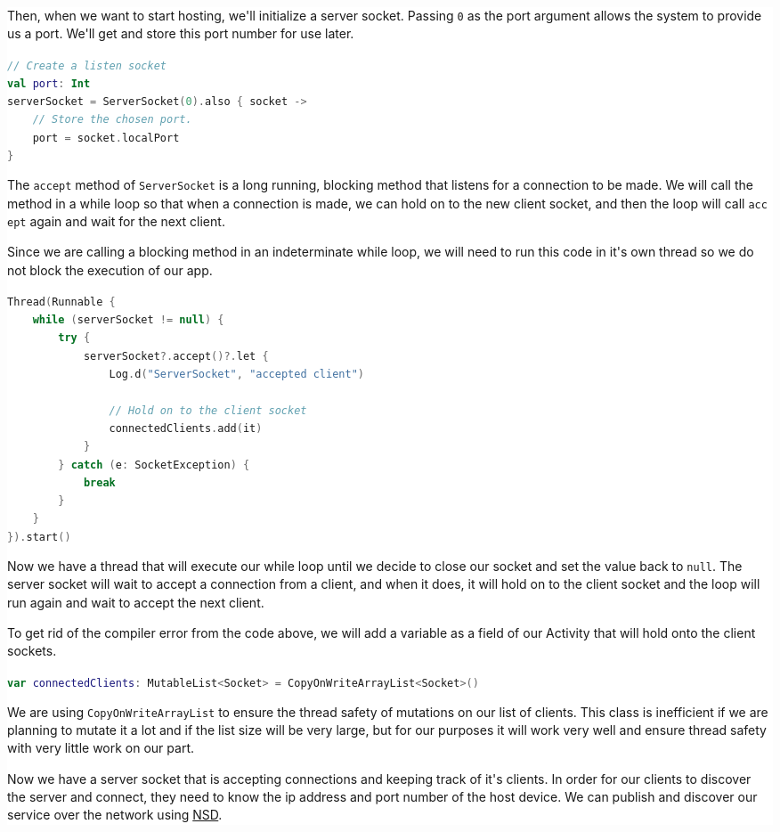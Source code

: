 Then, when we want to start hosting, we'll initialize a server socket. Passing `0` as the port argument allows the system to provide us a port. We'll get and store this port number for use later.

```kotlin
// Create a listen socket
val port: Int
serverSocket = ServerSocket(0).also { socket ->
    // Store the chosen port.
    port = socket.localPort
}
```

The `accept` method of `ServerSocket` is a long running, blocking method that listens for a connection to be made. We will call the method in a while loop so that when a connection is made, we can hold on to the new client socket, and then the loop will call `accept` again and wait for the next client.

Since we are calling a blocking method in an indeterminate while loop, we will need to run this code in it's own thread so we do not block the execution of our app.

```kotlin
Thread(Runnable {
    while (serverSocket != null) {
        try {
            serverSocket?.accept()?.let {
                Log.d("ServerSocket", "accepted client")

                // Hold on to the client socket
                connectedClients.add(it)
            }
        } catch (e: SocketException) {
            break
        }
    }
}).start()
```

Now we have a thread that will execute our while loop until we decide to close our socket and set the value back to `null`. The server socket will wait to accept a connection from a client, and when it does, it will hold on to the client socket and the loop will run again and wait to accept the next client.

To get rid of the compiler error from the code above, we will add a variable as a field of our Activity that will hold onto the client sockets.

```kotlin
var connectedClients: MutableList<Socket> = CopyOnWriteArrayList<Socket>()
```

We are using `CopyOnWriteArrayList` to ensure the thread safety of mutations on our list of clients. This class is inefficient if we are planning to mutate it a lot and if the list size will be very large, but for our purposes it will work very well and ensure thread safety with very little work on our part.

Now we have a server socket that is accepting connections and keeping track of it's clients. In order for our clients to discover the server and connect, they need to know the ip address and port number of the host device. We can publish and discover our service over the network using [NSD](https://developer.android.com/training/connect-devices-wirelessly/nsd).
